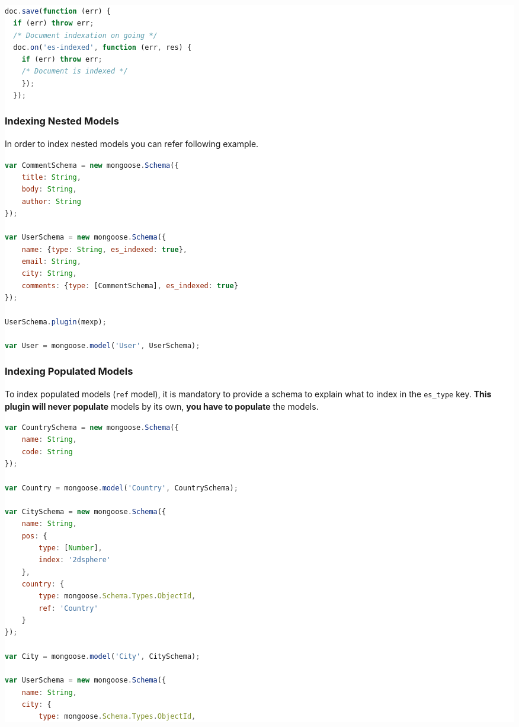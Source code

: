 ```javascript
doc.save(function (err) {
  if (err) throw err;
  /* Document indexation on going */
  doc.on('es-indexed', function (err, res) {
    if (err) throw err;
    /* Document is indexed */
    });
  });
```


### Indexing Nested Models
In order to index nested models you can refer following example.

```javascript
var CommentSchema = new mongoose.Schema({
    title: String, 
    body: String, 
    author: String
});

var UserSchema = new mongoose.Schema({
    name: {type: String, es_indexed: true}, 
    email: String, 
    city: String, 
    comments: {type: [CommentSchema], es_indexed: true}
});

UserSchema.plugin(mexp);

var User = mongoose.model('User', UserSchema);
```


### Indexing Populated Models
To index populated models (`ref` model), it is mandatory to provide a schema to explain what to index in the `es_type` key.
**This plugin will never populate** models by its own, **you have to populate** the models.

```javascript
var CountrySchema = new mongoose.Schema({
    name: String,
    code: String
});

var Country = mongoose.model('Country', CountrySchema);

var CitySchema = new mongoose.Schema({
    name: String,
    pos: {
        type: [Number],
        index: '2dsphere'
    },
    country: {
        type: mongoose.Schema.Types.ObjectId,
        ref: 'Country'
    }
});

var City = mongoose.model('City', CitySchema);

var UserSchema = new mongoose.Schema({
    name: String, 
    city: {
        type: mongoose.Schema.Types.ObjectId, 
```

[npm-url]: https://npmjs.org/package/mongoose-elasticsearch-xp
[npm-image]: https://badge.fury.io/js/mongoose-elasticsearch-xp.svg
[travis-url]: http://travis-ci.org/jbdemonte/mongoose-elasticsearch-xp
[travis-image]: https://secure.travis-ci.org/jbdemonte/mongoose-elasticsearch-xp.svg?branch=master
[coverage-url]: https://coveralls.io/github/jbdemonte/mongoose-elasticsearch-xp?branch=master
[coverage-image]: https://coveralls.io/repos/github/jbdemonte/mongoose-elasticsearch-xp/badge.svg?branch=master